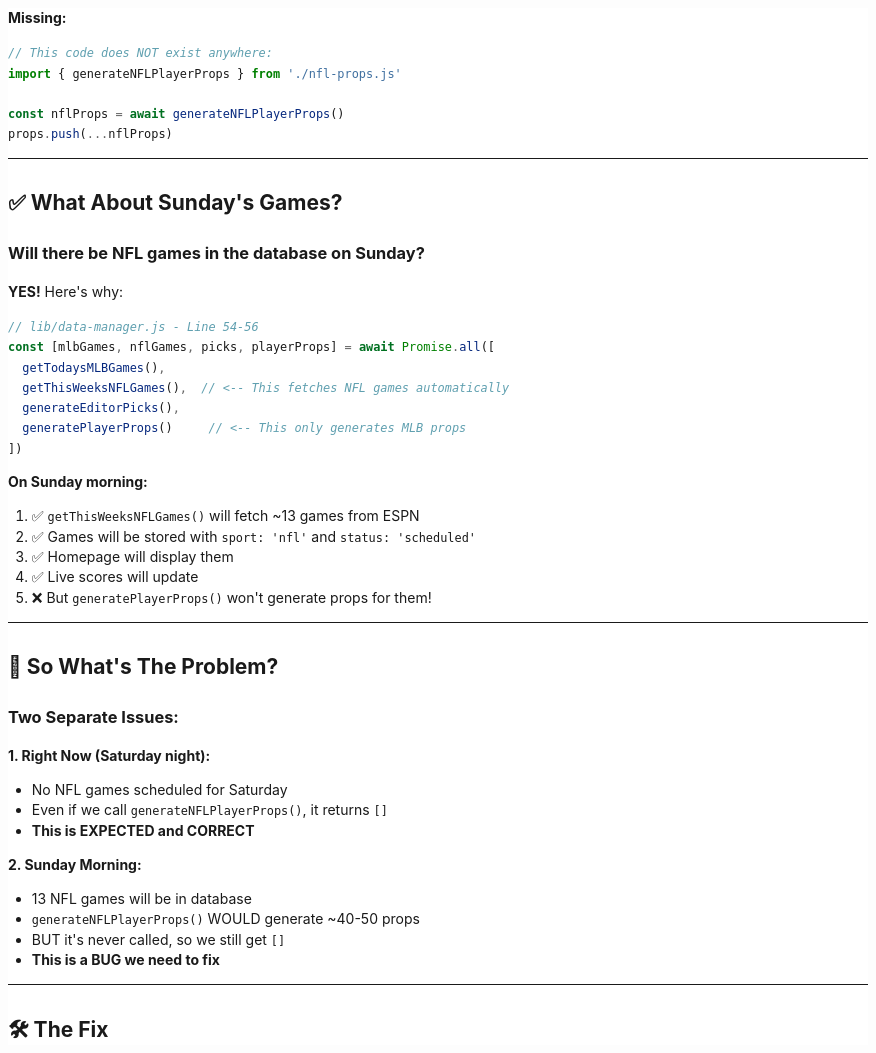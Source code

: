 **Missing:**
```javascript
// This code does NOT exist anywhere:
import { generateNFLPlayerProps } from './nfl-props.js'

const nflProps = await generateNFLPlayerProps()
props.push(...nflProps)
```

---

## ✅ **What About Sunday's Games?**

### Will there be NFL games in the database on Sunday?
**YES!** Here's why:

```javascript
// lib/data-manager.js - Line 54-56
const [mlbGames, nflGames, picks, playerProps] = await Promise.all([
  getTodaysMLBGames(),
  getThisWeeksNFLGames(),  // <-- This fetches NFL games automatically
  generateEditorPicks(),
  generatePlayerProps()     // <-- This only generates MLB props
])
```

**On Sunday morning:**
1. ✅ `getThisWeeksNFLGames()` will fetch ~13 games from ESPN
2. ✅ Games will be stored with `sport: 'nfl'` and `status: 'scheduled'`
3. ✅ Homepage will display them
4. ✅ Live scores will update
5. ❌ But `generatePlayerProps()` won't generate props for them!

---

## 🎯 **So What's The Problem?**

### Two Separate Issues:

**1. Right Now (Saturday night):**
- No NFL games scheduled for Saturday
- Even if we call `generateNFLPlayerProps()`, it returns `[]`
- **This is EXPECTED and CORRECT**

**2. Sunday Morning:**
- 13 NFL games will be in database
- `generateNFLPlayerProps()` WOULD generate ~40-50 props
- BUT it's never called, so we still get `[]`
- **This is a BUG we need to fix**

---

## 🛠️ **The Fix**
